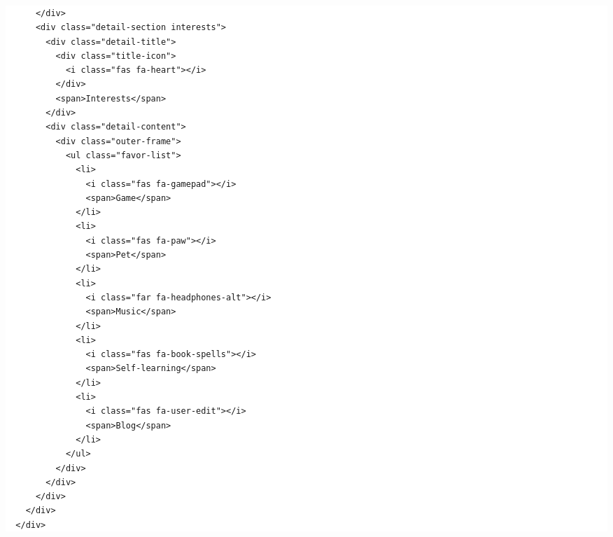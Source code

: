           </div>
          <div class="detail-section interests">
            <div class="detail-title">
              <div class="title-icon">
                <i class="fas fa-heart"></i>
              </div>
              <span>Interests</span>
            </div>
            <div class="detail-content">
              <div class="outer-frame">
                <ul class="favor-list">
                  <li>
                    <i class="fas fa-gamepad"></i>
                    <span>Game</span>
                  </li>
                  <li>
                    <i class="fas fa-paw"></i>
                    <span>Pet</span>
                  </li>
                  <li>
                    <i class="far fa-headphones-alt"></i>
                    <span>Music</span>
                  </li>
                  <li>
                    <i class="fas fa-book-spells"></i>
                    <span>Self-learning</span>
                  </li>
                  <li>
                    <i class="fas fa-user-edit"></i>
                    <span>Blog</span>
                  </li>
                </ul>
              </div>
            </div>
          </div>
        </div>
      </div>
</body>
</html>
